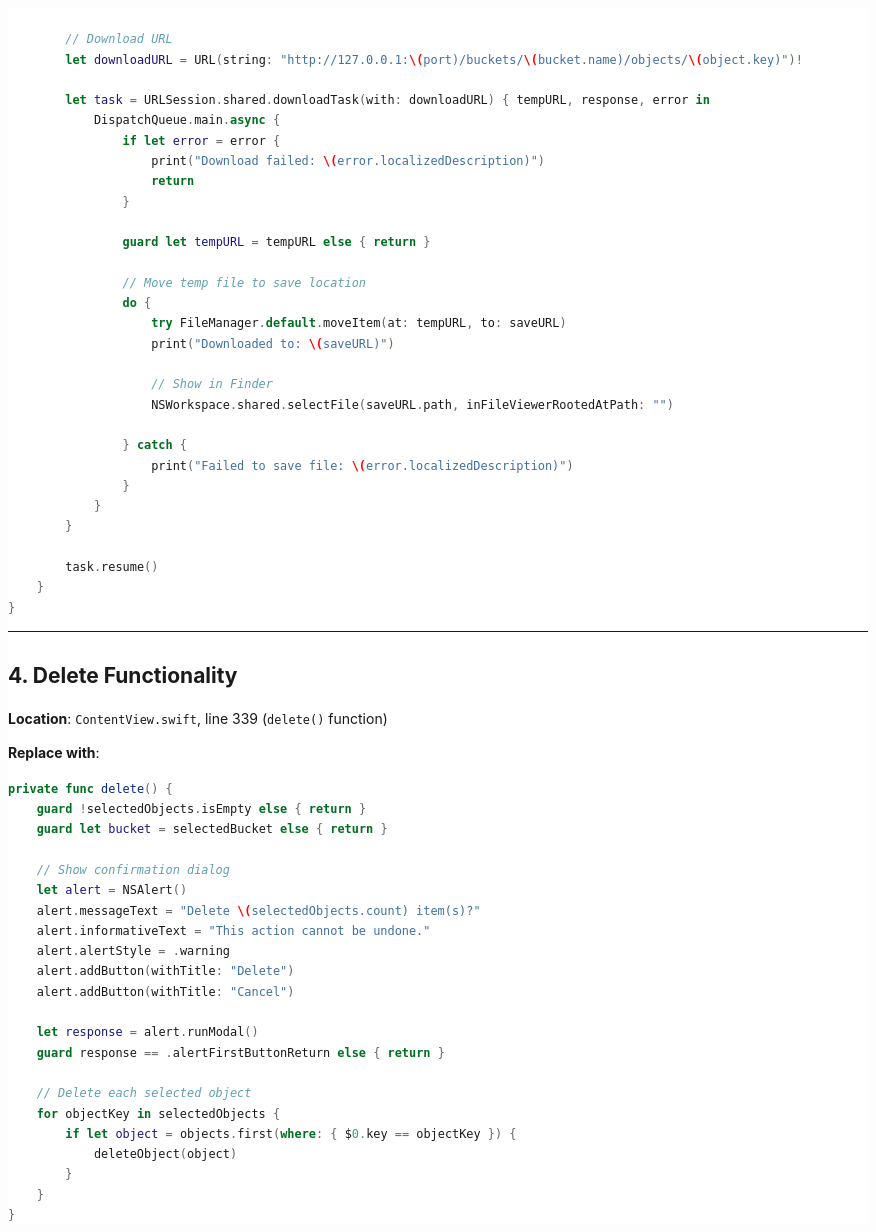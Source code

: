 ```swift

        // Download URL
        let downloadURL = URL(string: "http://127.0.0.1:\(port)/buckets/\(bucket.name)/objects/\(object.key)")!

        let task = URLSession.shared.downloadTask(with: downloadURL) { tempURL, response, error in
            DispatchQueue.main.async {
                if let error = error {
                    print("Download failed: \(error.localizedDescription)")
                    return
                }

                guard let tempURL = tempURL else { return }

                // Move temp file to save location
                do {
                    try FileManager.default.moveItem(at: tempURL, to: saveURL)
                    print("Downloaded to: \(saveURL)")

                    // Show in Finder
                    NSWorkspace.shared.selectFile(saveURL.path, inFileViewerRootedAtPath: "")

                } catch {
                    print("Failed to save file: \(error.localizedDescription)")
                }
            }
        }

        task.resume()
    }
}
```

---

## 4. Delete Functionality

**Location**: `ContentView.swift`, line 339 (`delete()` function)

**Replace with**:
```swift
private func delete() {
    guard !selectedObjects.isEmpty else { return }
    guard let bucket = selectedBucket else { return }

    // Show confirmation dialog
    let alert = NSAlert()
    alert.messageText = "Delete \(selectedObjects.count) item(s)?"
    alert.informativeText = "This action cannot be undone."
    alert.alertStyle = .warning
    alert.addButton(withTitle: "Delete")
    alert.addButton(withTitle: "Cancel")

    let response = alert.runModal()
    guard response == .alertFirstButtonReturn else { return }

    // Delete each selected object
    for objectKey in selectedObjects {
        if let object = objects.first(where: { $0.key == objectKey }) {
            deleteObject(object)
        }
    }
}

```